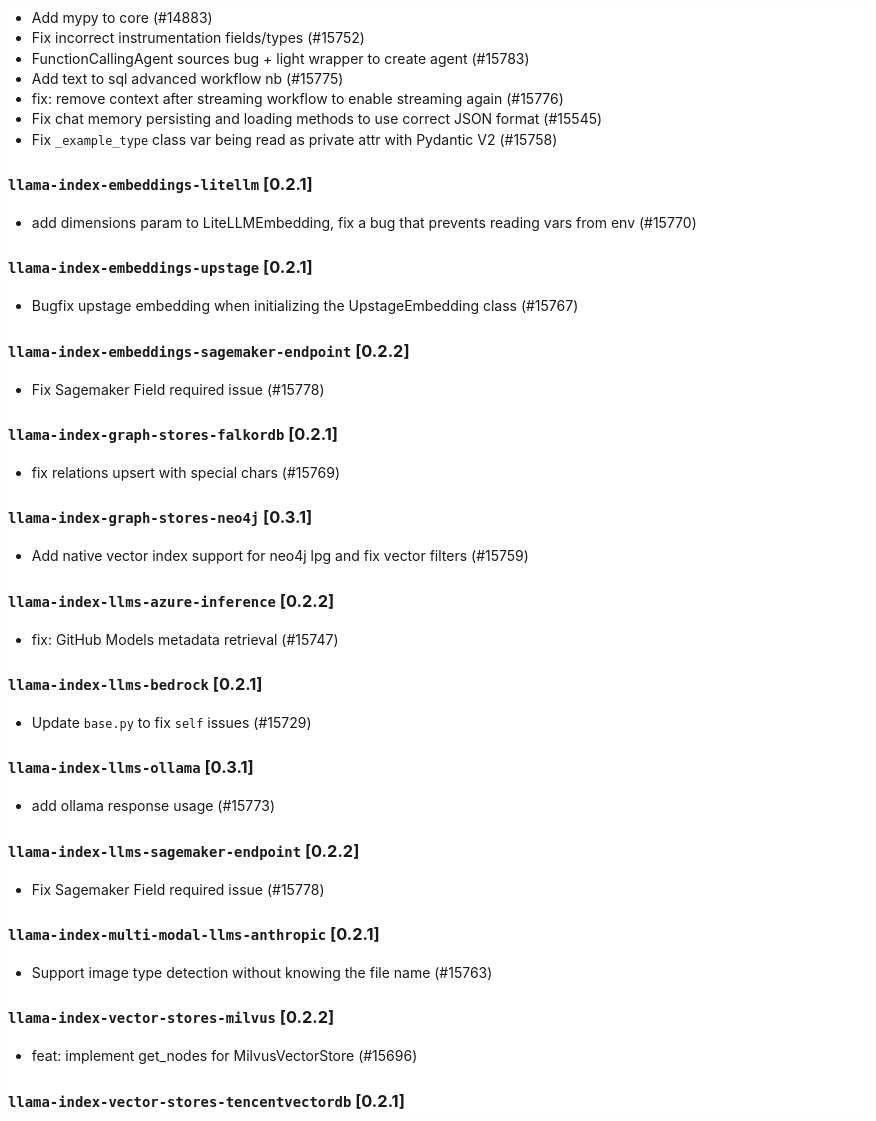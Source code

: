 - Add mypy to core (#14883)
- Fix incorrect instrumentation fields/types (#15752)
- FunctionCallingAgent sources bug + light wrapper to create agent (#15783)
- Add text to sql advanced workflow nb (#15775)
- fix: remove context after streaming workflow to enable streaming again (#15776)
- Fix chat memory persisting and loading methods to use correct JSON format (#15545)
- Fix `_example_type` class var being read as private attr with Pydantic V2 (#15758)

### `llama-index-embeddings-litellm` [0.2.1]

- add dimensions param to LiteLLMEmbedding, fix a bug that prevents reading vars from env (#15770)

### `llama-index-embeddings-upstage` [0.2.1]

- Bugfix upstage embedding when initializing the UpstageEmbedding class (#15767)

### `llama-index-embeddings-sagemaker-endpoint` [0.2.2]

- Fix Sagemaker Field required issue (#15778)

### `llama-index-graph-stores-falkordb` [0.2.1]

- fix relations upsert with special chars (#15769)

### `llama-index-graph-stores-neo4j` [0.3.1]

- Add native vector index support for neo4j lpg and fix vector filters (#15759)

### `llama-index-llms-azure-inference` [0.2.2]

- fix: GitHub Models metadata retrieval (#15747)

### `llama-index-llms-bedrock` [0.2.1]

- Update `base.py` to fix `self` issues (#15729)

### `llama-index-llms-ollama` [0.3.1]

- add ollama response usage (#15773)

### `llama-index-llms-sagemaker-endpoint` [0.2.2]

- Fix Sagemaker Field required issue (#15778)

### `llama-index-multi-modal-llms-anthropic` [0.2.1]

- Support image type detection without knowing the file name (#15763)

### `llama-index-vector-stores-milvus` [0.2.2]

- feat: implement get_nodes for MilvusVectorStore (#15696)

### `llama-index-vector-stores-tencentvectordb` [0.2.1]

